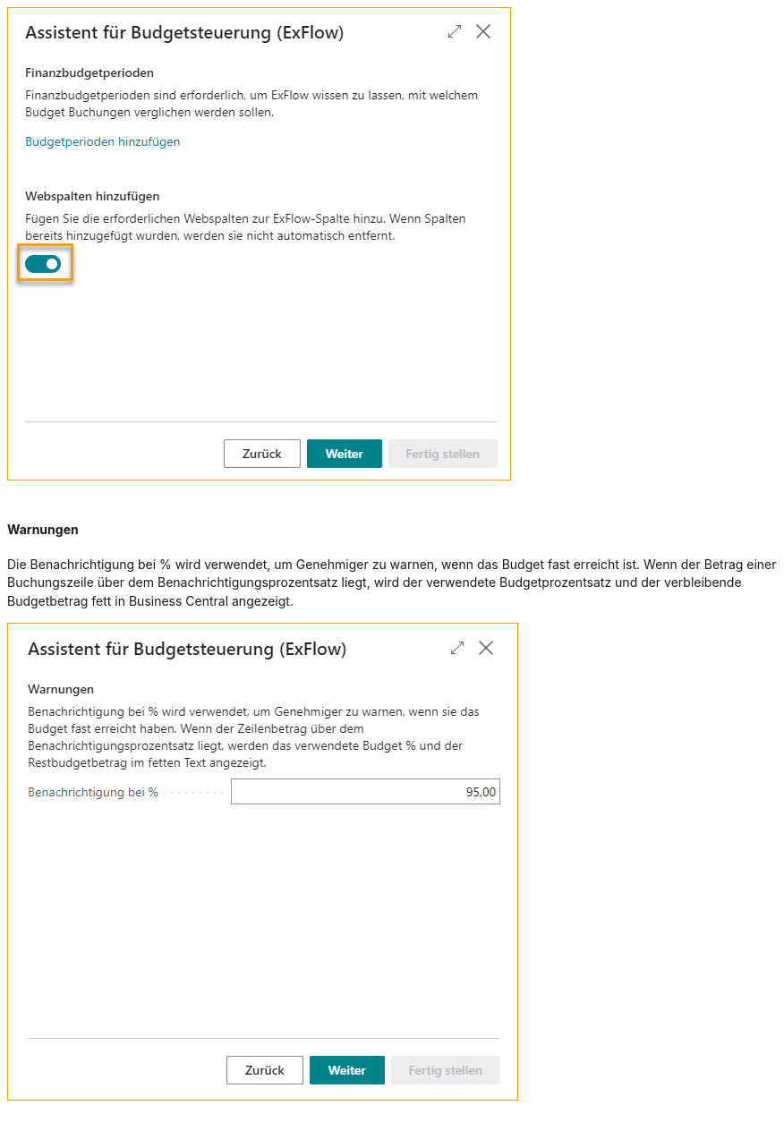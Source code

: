 ![ExFlow Budget Control-Assistent](./../../images/budget-control-wizard-004.png)<br/><br/>

#### Warnungen
Die Benachrichtigung bei % wird verwendet, um Genehmiger zu warnen, wenn das Budget fast erreicht ist. Wenn der Betrag einer Buchungszeile über dem Benachrichtigungsprozentsatz liegt, wird der verwendete Budgetprozentsatz und der verbleibende Budgetbetrag fett in Business Central angezeigt.

![ExFlow Budget Control-Assistent](./../../images/budget-control-wizard-005.png)<br/><br/>
